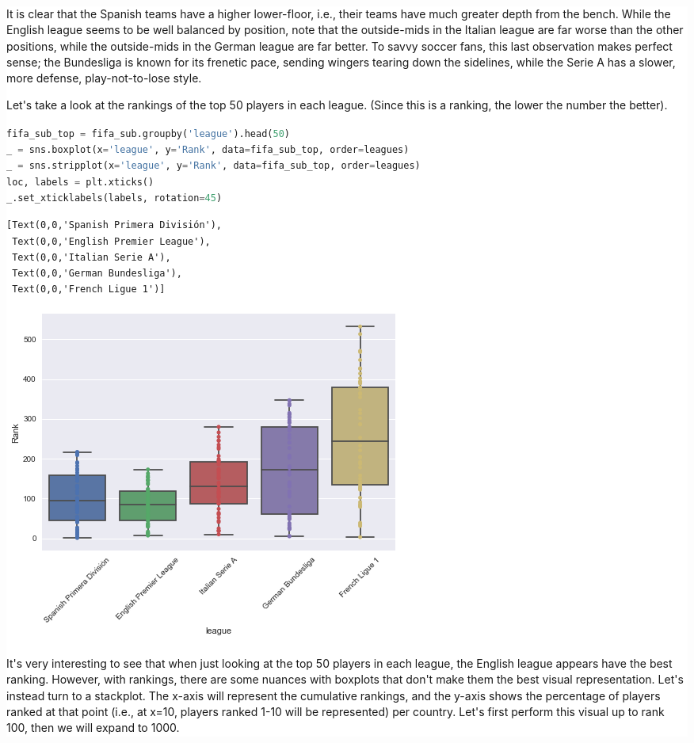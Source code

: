 
It is clear that the Spanish teams have a higher lower-floor, i.e., their teams have much greater depth from the bench. While the English league seems to be well balanced by position, note that the outside-mids in the Italian league are far worse than the other positions, while the outside-mids in the German league are far better. To savvy soccer fans, this last observation makes perfect sense; the Bundesliga is known for its frenetic pace, sending wingers tearing down the sidelines, while the Serie A has a slower, more defense, play-not-to-lose style.

Let's take a look at the rankings of the top 50 players in each league. (Since this is a ranking, the lower the number the better).


```python
fifa_sub_top = fifa_sub.groupby('league').head(50)
_ = sns.boxplot(x='league', y='Rank', data=fifa_sub_top, order=leagues)
_ = sns.stripplot(x='league', y='Rank', data=fifa_sub_top, order=leagues)
loc, labels = plt.xticks()
_.set_xticklabels(labels, rotation=45)
```




    [Text(0,0,'Spanish Primera División'),
     Text(0,0,'English Premier League'),
     Text(0,0,'Italian Serie A'),
     Text(0,0,'German Bundesliga'),
     Text(0,0,'French Ligue 1')]




![png](Fifa2018_files/Fifa2018_50_1.png)


It's very interesting to see that when just looking at the top 50 players in each league, the English league appears have the best ranking. However, with rankings, there are some nuances with boxplots that don't make them the best visual representation. Let's instead turn to a stackplot. The x-axis will represent the cumulative rankings, and the y-axis shows the percentage of players ranked at that point (i.e., at x=10, players ranked 1-10 will be represented) per country. Let's first perform this visual up to rank 100, then we will expand to 1000. 
